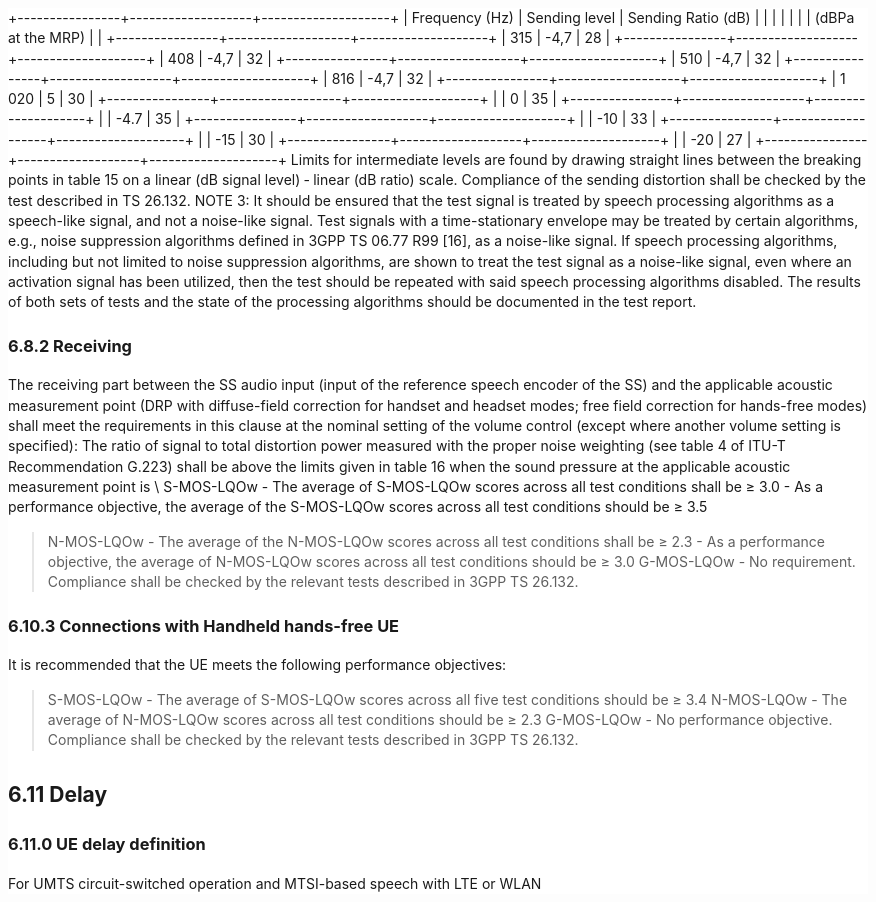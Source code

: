 +----------------+-------------------+--------------------+ | Frequency (Hz) | Sending level | Sending Ratio (dB) | | | | | | | (dBPa at the MRP) | | +----------------+-------------------+--------------------+ | 315 | -4,7 | 28 | +----------------+-------------------+--------------------+ | 408 | -4,7 | 32 | +----------------+-------------------+--------------------+ | 510 | -4,7 | 32 | +----------------+-------------------+--------------------+ | 816 | -4,7 | 32 | +----------------+-------------------+--------------------+ | 1 020 | 5 | 30 | +----------------+-------------------+--------------------+ | | 0 | 35 | +----------------+-------------------+--------------------+ | | -4.7 | 35 | +----------------+-------------------+--------------------+ | | -10 | 33 | +----------------+-------------------+--------------------+ | | -15 | 30 | +----------------+-------------------+--------------------+ | | -20 | 27 | +----------------+-------------------+--------------------+
Limits for intermediate levels are found by drawing straight lines between the
breaking points in table 15 on a linear (dB signal level) ‑ linear (dB ratio)
scale.
Compliance of the sending distortion shall be checked by the test described in
TS 26.132.
NOTE 3: It should be ensured that the test signal is treated by speech
processing algorithms as a speech-like signal, and not a noise-like signal.
Test signals with a time-stationary envelope may be treated by certain
algorithms, e.g., noise suppression algorithms defined in 3GPP TS 06.77 R99
[16], as a noise-like signal. If speech processing algorithms, including but
not limited to noise suppression algorithms, are shown to treat the test
signal as a noise-like signal, even where an activation signal has been
utilized, then the test should be repeated with said speech processing
algorithms disabled. The results of both sets of tests and the state of the
processing algorithms should be documented in the test report.
### 6.8.2 Receiving
The receiving part between the SS audio input (input of the reference speech
encoder of the SS) and the applicable acoustic measurement point (DRP with
diffuse-field correction for handset and headset modes; free field correction
for hands-free modes) shall meet the requirements in this clause at the
nominal setting of the volume control (except where another volume setting is
specified):
The ratio of signal to total distortion power measured with the proper noise
weighting (see table 4 of ITU-T Recommendation G.223) shall be above the
limits given in table 16 when the sound pressure at the applicable acoustic
measurement point is \ S-MOS-LQOw
\- The average of S-MOS-LQOw scores across all test conditions shall be ≥ 3.0
\- As a performance objective, the average of the S-MOS-LQOw scores across all
test conditions should be ≥ 3.5
> N-MOS-LQOw
\- The average of the N-MOS-LQOw scores across all test conditions shall be ≥
2.3
\- As a performance objective, the average of N-MOS-LQOw scores across all
test conditions should be ≥ 3.0
> G-MOS-LQOw
\- No requirement.
Compliance shall be checked by the relevant tests described in 3GPP TS 26.132.
### 6.10.3 Connections with Handheld hands-free UE
It is recommended that the UE meets the following performance objectives:
> S-MOS-LQOw
\- The average of S-MOS-LQOw scores across all five test conditions should be
≥ 3.4
N-MOS-LQOw
\- The average of N-MOS-LQOw scores across all test conditions should be ≥ 2.3
> G-MOS-LQOw
\- No performance objective.
Compliance shall be checked by the relevant tests described in 3GPP TS 26.132.
## 6.11 Delay
### 6.11.0 UE delay definition
For UMTS circuit-switched operation and MTSI-based speech with LTE or WLAN